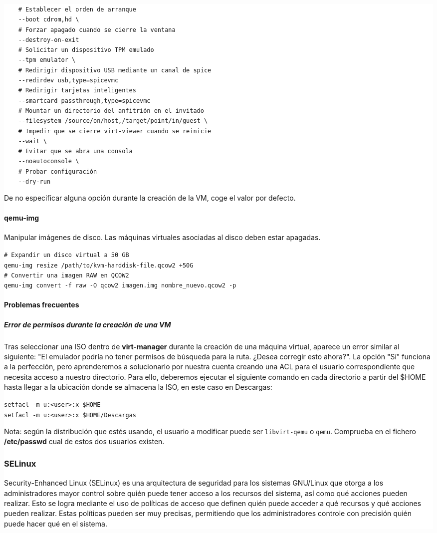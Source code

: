 ```shell
    # Establecer el orden de arranque
    --boot cdrom,hd \
    # Forzar apagado cuando se cierre la ventana
    --destroy-on-exit
    # Solicitar un dispositivo TPM emulado
    --tpm emulator \
    # Redirigir dispositivo USB mediante un canal de spice
    --redirdev usb,type=spicevmc
    # Redirigir tarjetas inteligentes
    --smartcard passthrough,type=spicevmc
    # Mountar un directorio del anfitrión en el invitado
    --filesystem /source/on/host,/target/point/in/guest \
    # Impedir que se cierre virt-viewer cuando se reinicie
    --wait \
    # Evitar que se abra una consola
    --noautoconsole \
    # Probar configuración
    --dry-run
```
De no especificar alguna opción durante la creación de la VM, coge el valor por defecto.


#### qemu-img
Manipular imágenes de disco. Las máquinas virtuales asociadas al disco deben estar apagadas.

```shell
# Expandir un disco virtual a 50 GB
qemu-img resize /path/to/kvm-harddisk-file.qcow2 +50G
# Convertir una imagen RAW en QCOW2
qemu-img convert -f raw -O qcow2 imagen.img nombre_nuevo.qcow2 -p
```

#### Problemas frecuentes

##### Error de permisos durante la creación de una VM
Tras seleccionar una ISO dentro de **virt-manager** durante la creación de una máquina virtual, aparece un error similar al siguiente: "El emulador podría no tener permisos de búsqueda para la ruta. ¿Desea corregir esto ahora?".
La opción "Sí" funciona a la perfección, pero aprenderemos a solucionarlo por nuestra cuenta creando una ACL para el usuario correspondiente que necesita acceso a nuestro directorio.
Para ello, deberemos ejecutar el siguiente comando en cada directorio a partir del $HOME hasta llegar a la ubicación donde se almacena la ISO, en este caso en Descargas:

```shell
setfacl -m u:<user>:x $HOME
setfacl -m u:<user>:x $HOME/Descargas
```

Nota: según la distribución que estés usando, el usuario a modificar puede ser `libvirt-qemu` o `qemu`. Comprueba en el fichero **/etc/passwd** cual de estos dos usuarios existen.

### SELinux
Security-Enhanced Linux (SELinux) es una arquitectura de seguridad para los sistemas GNU/Linux que otorga a los administradores mayor control sobre quién puede tener acceso a los recursos del sistema, así como qué acciones pueden realizar. Esto se logra mediante el uso de políticas de acceso que definen quién puede acceder a qué recursos y qué acciones pueden realizar. Estas políticas pueden ser muy precisas, permitiendo que los administradores controle con precisión quién puede hacer qué en el sistema.
